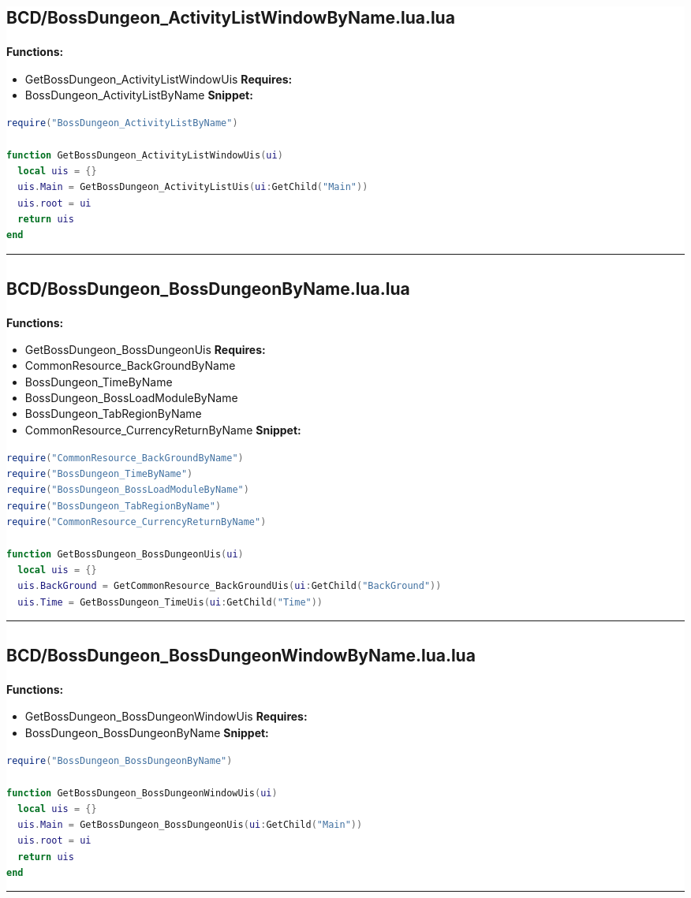 
## BCD/BossDungeon_ActivityListWindowByName.lua.lua
**Functions:**
- GetBossDungeon_ActivityListWindowUis
**Requires:**
- BossDungeon_ActivityListByName
**Snippet:**
```lua
require("BossDungeon_ActivityListByName")

function GetBossDungeon_ActivityListWindowUis(ui)
  local uis = {}
  uis.Main = GetBossDungeon_ActivityListUis(ui:GetChild("Main"))
  uis.root = ui
  return uis
end
```

---

## BCD/BossDungeon_BossDungeonByName.lua.lua
**Functions:**
- GetBossDungeon_BossDungeonUis
**Requires:**
- CommonResource_BackGroundByName
- BossDungeon_TimeByName
- BossDungeon_BossLoadModuleByName
- BossDungeon_TabRegionByName
- CommonResource_CurrencyReturnByName
**Snippet:**
```lua
require("CommonResource_BackGroundByName")
require("BossDungeon_TimeByName")
require("BossDungeon_BossLoadModuleByName")
require("BossDungeon_TabRegionByName")
require("CommonResource_CurrencyReturnByName")

function GetBossDungeon_BossDungeonUis(ui)
  local uis = {}
  uis.BackGround = GetCommonResource_BackGroundUis(ui:GetChild("BackGround"))
  uis.Time = GetBossDungeon_TimeUis(ui:GetChild("Time"))
```

---

## BCD/BossDungeon_BossDungeonWindowByName.lua.lua
**Functions:**
- GetBossDungeon_BossDungeonWindowUis
**Requires:**
- BossDungeon_BossDungeonByName
**Snippet:**
```lua
require("BossDungeon_BossDungeonByName")

function GetBossDungeon_BossDungeonWindowUis(ui)
  local uis = {}
  uis.Main = GetBossDungeon_BossDungeonUis(ui:GetChild("Main"))
  uis.root = ui
  return uis
end
```

---